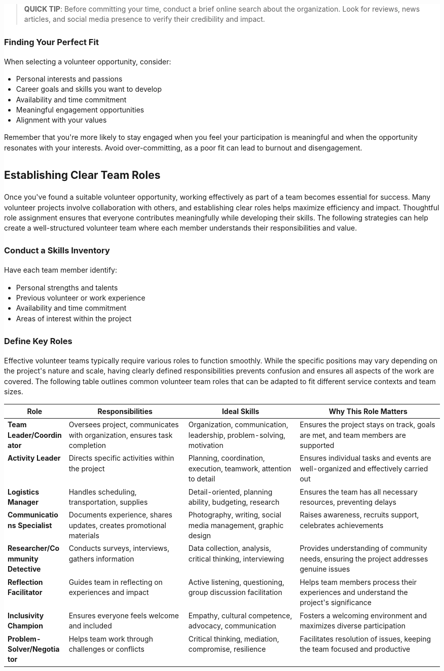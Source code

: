 > **QUICK TIP**: Before committing your time, conduct a brief online search about the organization. Look for reviews, news articles, and social media presence to verify their credibility and impact.

### Finding Your Perfect Fit

When selecting a volunteer opportunity, consider:
* Personal interests and passions
* Career goals and skills you want to develop
* Availability and time commitment
* Meaningful engagement opportunities
* Alignment with your values

Remember that you're more likely to stay engaged when you feel your participation is meaningful and when the opportunity resonates with your interests. Avoid over-committing, as a poor fit can lead to burnout and disengagement.

## Establishing Clear Team Roles

Once you've found a suitable volunteer opportunity, working effectively as part of a team becomes essential for success. Many volunteer projects involve collaboration with others, and establishing clear roles helps maximize efficiency and impact. Thoughtful role assignment ensures that everyone contributes meaningfully while developing their skills. The following strategies can help create a well-structured volunteer team where each member understands their responsibilities and value.

### Conduct a Skills Inventory
Have each team member identify:
* Personal strengths and talents
* Previous volunteer or work experience
* Availability and time commitment
* Areas of interest within the project

### Define Key Roles

Effective volunteer teams typically require various roles to function smoothly. While the specific positions may vary depending on the project's nature and scale, having clearly defined responsibilities prevents confusion and ensures all aspects of the work are covered. The following table outlines common volunteer team roles that can be adapted to fit different service contexts and team sizes.

| Role | Responsibilities | Ideal Skills | Why This Role Matters |
|------|-----------------|-------------|----------------------|
| **Team Leader/Coordinator** | Oversees project, communicates with organization, ensures task completion | Organization, communication, leadership, problem-solving, motivation | Ensures the project stays on track, goals are met, and team members are supported |
| **Activity Leader** | Directs specific activities within the project | Planning, coordination, execution, teamwork, attention to detail | Ensures individual tasks and events are well-organized and effectively carried out |
| **Logistics Manager** | Handles scheduling, transportation, supplies | Detail-oriented, planning ability, budgeting, research | Ensures the team has all necessary resources, preventing delays |
| **Communications Specialist** | Documents experience, shares updates, creates promotional materials | Photography, writing, social media management, graphic design | Raises awareness, recruits support, celebrates achievements |
| **Researcher/Community Detective** | Conducts surveys, interviews, gathers information | Data collection, analysis, critical thinking, interviewing | Provides understanding of community needs, ensuring the project addresses genuine issues |
| **Reflection Facilitator** | Guides team in reflecting on experiences and impact | Active listening, questioning, group discussion facilitation | Helps team members process their experiences and understand the project's significance |
| **Inclusivity Champion** | Ensures everyone feels welcome and included | Empathy, cultural competence, advocacy, communication | Fosters a welcoming environment and maximizes diverse participation |
| **Problem-Solver/Negotiator** | Helps team work through challenges or conflicts | Critical thinking, mediation, compromise, resilience | Facilitates resolution of issues, keeping the team focused and productive |
